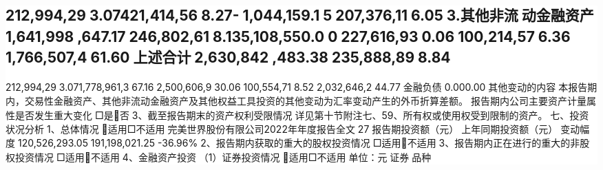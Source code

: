 212,994,29
3.07421,414,56
8.27-
1,044,159.1
5
207,376,11
6.05
3.其他非流
动金融资产
1,641,998
,647.17
246,802,61
8.135,108,550.0
0
227,616,93
0.06
100,214,57
6.36
1,766,507,4
61.60
上述合计
2,630,842
,483.38
235,888,89
8.84
-
212,994,29
3.071,778,961,3
67.16
2,500,606,9
30.06
100,554,71
8.52
2,032,646,2
44.77
金融负债
0.000.00
其他变动的内容
本报告期内，交易性金融资产、其他非流动金融资产及其他权益工具投资的其他变动为汇率变动产生的外币折算差额。
报告期内公司主要资产计量属性是否发生重大变化
□是否
3、截至报告期末的资产权利受限情况
详见第十节附注七、59、所有权或使用权受到限制的资产。
七、投资状况分析
1、总体情况
适用□不适用
完美世界股份有限公司2022年年度报告全文
27
报告期投资额（元）
上年同期投资额（元）
变动幅度
120,526,293.05
191,198,021.25
-36.96%
2、报告期内获取的重大的股权投资情况
□适用不适用
3、报告期内正在进行的重大的非股权投资情况
□适用不适用
4、金融资产投资
（1）证券投资情况
适用□不适用
单位：元
证券
品种